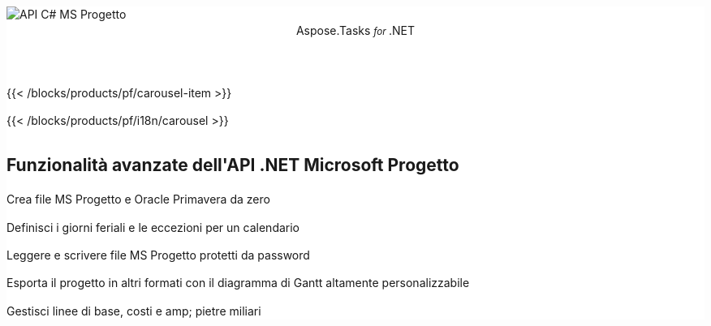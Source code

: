  </div>
 
 <div class="d1-logo">
  <img width="70" height="75" alt="API C# MS Progetto" src="https://www.aspose.cloud/templates/aspose/img/products/tasks/aspose_tasks-for-net.svg"/>
  <header>
   Aspose.Tasks
   <small>
    <em>
     for
    </em>
   </small>
   .NET
  </header>
 </div>
 
</div>

{{< /blocks/products/pf/carousel-item >}}

{{< /blocks/products/pf/i18n/carousel >}}



<div class="container-fluid features-section bg-gray singleproduct">
 <a class="anchor" id="features" name="features">
 </a>
 <div class="row">
  <div class="container">
   <h2 class="pr-ft">
    Funzionalità avanzate dell'API .NET Microsoft Progetto
   </h2>
   <p>
   </p>
   <div class="col-lg-4">
    <em class="fa fa-copy ico-blue fa-2x col-lg-2">
    </em>
    <p class="col-lg-10">
     Crea file MS Progetto e Oracle Primavera da zero
    </p>
   </div>
   <div class="col-lg-4">
    <em class="fa fa-calendar ico-blue fa-2x col-lg-2">
    </em>
    <p class="col-lg-10">
     Definisci i giorni feriali e le eccezioni per un calendario
    </p>
   </div>
   <div class="col-lg-4">
    <em class="fa fa-unlock ico-blue fa-2x col-lg-2">
    </em>
    <p class="col-lg-10">
     Leggere e scrivere file MS Progetto protetti da password
    </p>
   </div>
   <div class="col-lg-4">
    <em class="fa fa-line-chart ico-blue fa-2x col-lg-2">
    </em>
    <p class="col-lg-10">
     Esporta il progetto in altri formati con il diagramma di Gantt altamente personalizzabile
    </p>
   </div>
   <div class="col-lg-4">
    <em class="fa fa-Banca dati ico-blue fa-2x col-lg-2">
    </em>
    <p class="col-lg-10">
     Gestisci linee di base, costi e amp; pietre miliari